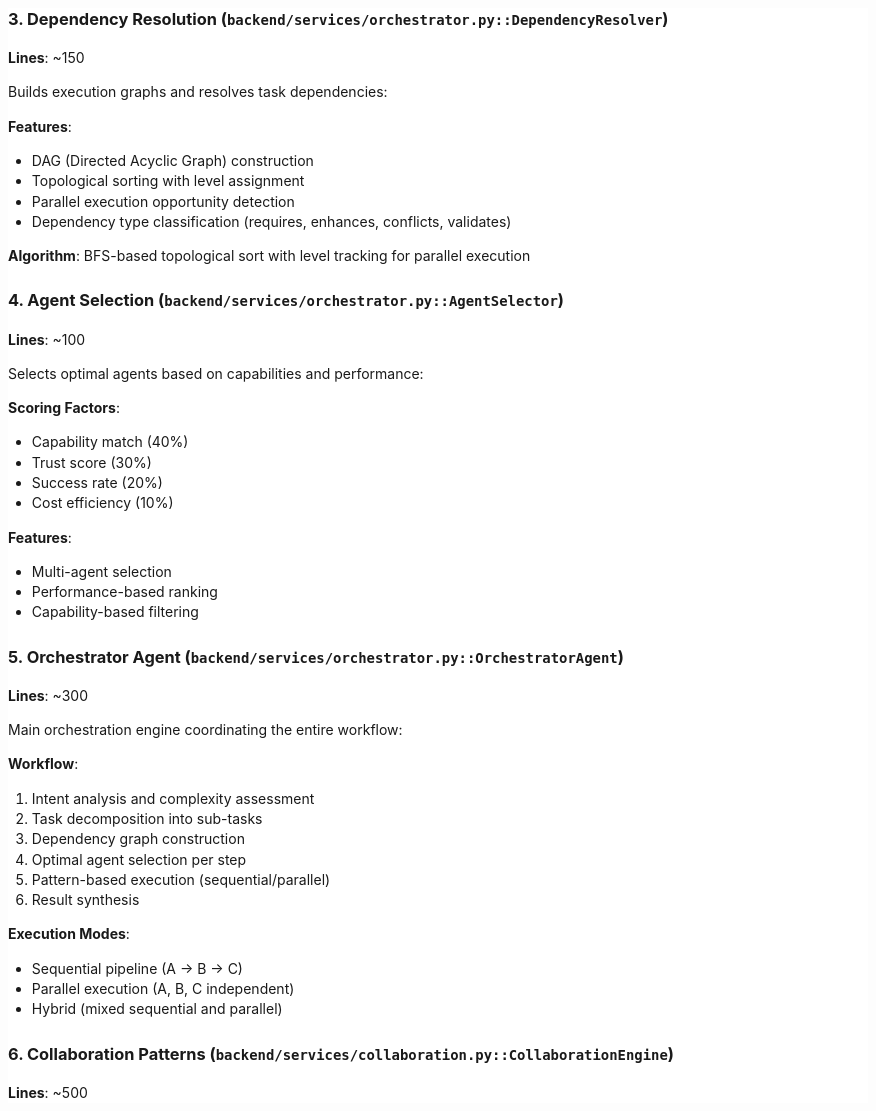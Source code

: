 ### 3. Dependency Resolution (`backend/services/orchestrator.py::DependencyResolver`)
**Lines**: ~150

Builds execution graphs and resolves task dependencies:

**Features**:
- DAG (Directed Acyclic Graph) construction
- Topological sorting with level assignment
- Parallel execution opportunity detection
- Dependency type classification (requires, enhances, conflicts, validates)

**Algorithm**: BFS-based topological sort with level tracking for parallel execution

### 4. Agent Selection (`backend/services/orchestrator.py::AgentSelector`)
**Lines**: ~100

Selects optimal agents based on capabilities and performance:

**Scoring Factors**:
- Capability match (40%)
- Trust score (30%)
- Success rate (20%)
- Cost efficiency (10%)

**Features**:
- Multi-agent selection
- Performance-based ranking
- Capability-based filtering

### 5. Orchestrator Agent (`backend/services/orchestrator.py::OrchestratorAgent`)
**Lines**: ~300

Main orchestration engine coordinating the entire workflow:

**Workflow**:
1. Intent analysis and complexity assessment
2. Task decomposition into sub-tasks
3. Dependency graph construction
4. Optimal agent selection per step
5. Pattern-based execution (sequential/parallel)
6. Result synthesis

**Execution Modes**:
- Sequential pipeline (A → B → C)
- Parallel execution (A, B, C independent)
- Hybrid (mixed sequential and parallel)

### 6. Collaboration Patterns (`backend/services/collaboration.py::CollaborationEngine`)
**Lines**: ~500
